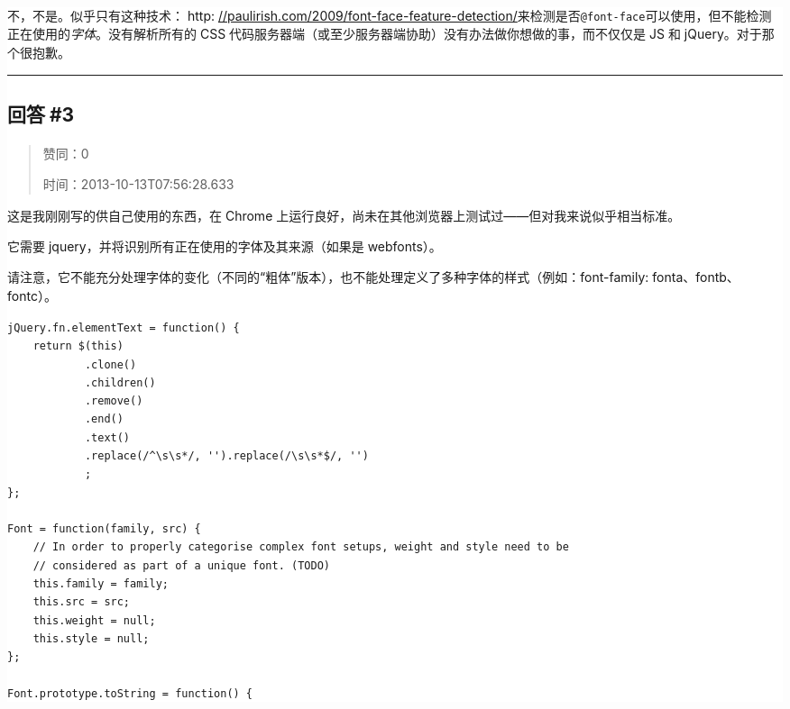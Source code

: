 不，不是。似乎只有这种技术： http: [//paulirish.com/2009/font-face-feature-detection/](http://paulirish.com/2009/font-face-feature-detection/)来检测是否`@font-face`可以使用，但不能检测正在使用的*字体*。没有解析所有的 CSS 代码服务器端（或至少服务器端协助）没有办法做你想做的事，而不仅仅是 JS 和 jQuery。对于那个很抱歉。

* * *

## 回答 #3

> 赞同：0
> 
> 时间：2013-10-13T07:56:28.633

这是我刚刚写的供自己使用的东西，在 Chrome 上运行良好，尚未在其他浏览器上测试过——但对我来说似乎相当标准。

它需要 jquery，并将识别所有正在使用的字体及其来源（如果是 webfonts）。

请注意，它不能充分处理字体的变化（不同的“粗体”版本），也不能处理定义了多种字体的样式（例如：font-family: fonta、fontb、fontc）。

```
jQuery.fn.elementText = function() {
    return $(this)  
            .clone()
            .children()
            .remove()
            .end()
            .text()
            .replace(/^\s\s*/, '').replace(/\s\s*$/, '')
            ;
};

Font = function(family, src) {
    // In order to properly categorise complex font setups, weight and style need to be 
    // considered as part of a unique font. (TODO)
    this.family = family;
    this.src = src;
    this.weight = null;
    this.style = null;
};

Font.prototype.toString = function() {
